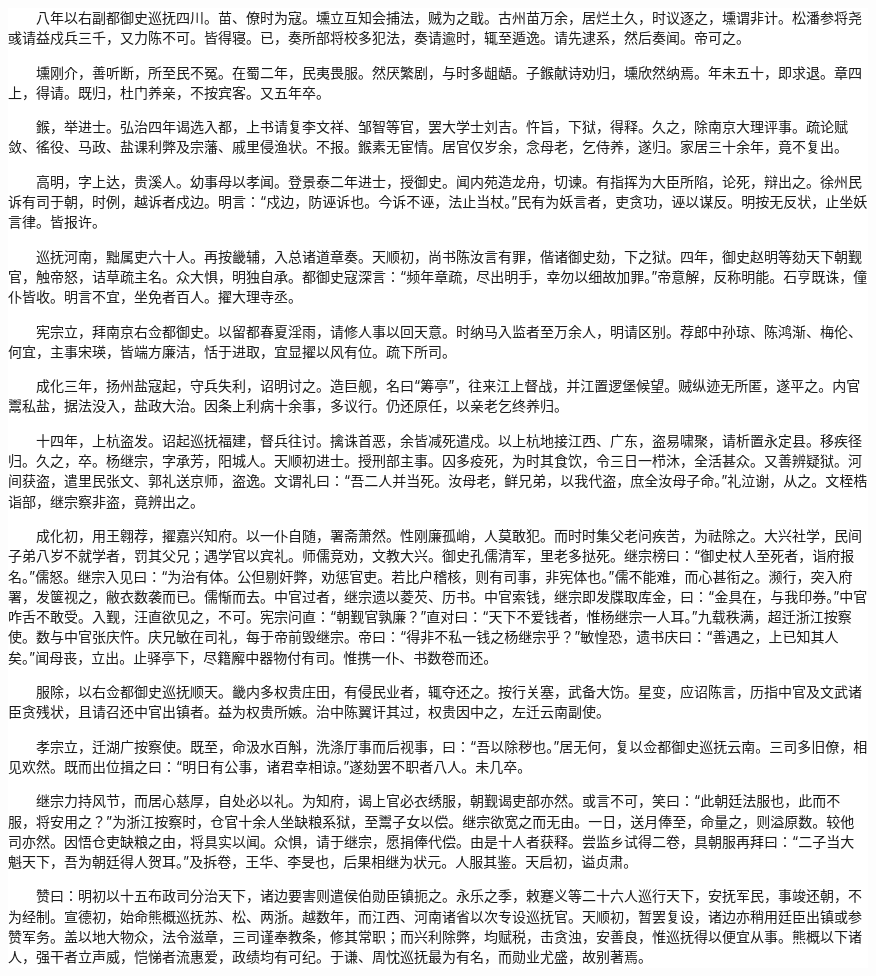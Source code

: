 　　八年以右副都御史巡抚四川。苗、僚时为寇。壎立互知会捕法，贼为之戢。古州苗万余，居烂土久，时议逐之，壎谓非计。松潘参将尧彧请益戍兵三千，又力陈不可。皆得寝。已，奏所部将校多犯法，奏请逾时，辄至遁逸。请先逮系，然后奏闻。帝可之。

　　壎刚介，善听断，所至民不冤。在蜀二年，民夷畏服。然厌繁剧，与时多龃龉。子鍭献诗劝归，壎欣然纳焉。年未五十，即求退。章四上，得请。既归，杜门养亲，不按宾客。又五年卒。

　　鍭，举进士。弘治四年谒选入都，上书请复李文祥、邹智等官，罢大学士刘吉。忤旨，下狱，得释。久之，除南京大理评事。疏论赋敛、徭役、马政、盐课利弊及宗藩、戚里侵渔状。不报。鍭素无宦情。居官仅岁余，念母老，乞侍养，遂归。家居三十余年，竟不复出。

　　高明，字上达，贵溪人。幼事母以孝闻。登景泰二年进士，授御史。闻内苑造龙舟，切谏。有指挥为大臣所陷，论死，辩出之。徐州民诉有司于朝，时例，越诉者戍边。明言：“戍边，防诬诉也。今诉不诬，法止当杖。”民有为妖言者，吏贪功，诬以谋反。明按无反状，止坐妖言律。皆报许。

　　巡抚河南，黜属吏六十人。再按畿辅，入总诸道章奏。天顺初，尚书陈汝言有罪，偕诸御史劾，下之狱。四年，御史赵明等劾天下朝觐官，触帝怒，诘草疏主名。众大惧，明独自承。都御史寇深言：“频年章疏，尽出明手，幸勿以细故加罪。”帝意解，反称明能。石亨既诛，僮仆皆收。明言不宜，坐免者百人。擢大理寺丞。

　　宪宗立，拜南京右佥都御史。以留都春夏淫雨，请修人事以回天意。时纳马入监者至万余人，明请区别。荐郎中孙琼、陈鸿渐、梅伦、何宜，主事宋瑛，皆端方廉洁，恬于进取，宜显擢以风有位。疏下所司。

　　成化三年，扬州盐寇起，守兵失利，诏明讨之。造巨舰，名曰“筹亭”，往来江上督战，并江置逻堡候望。贼纵迹无所匿，遂平之。内官鬻私盐，据法没入，盐政大治。因条上利病十余事，多议行。仍还原任，以亲老乞终养归。

　　十四年，上杭盗发。诏起巡抚福建，督兵往讨。擒诛首恶，余皆减死遣戍。以上杭地接江西、广东，盗易啸聚，请析置永定县。移疾径归。久之，卒。杨继宗，字承芳，阳城人。天顺初进士。授刑部主事。囚多疫死，为时其食饮，令三日一栉沐，全活甚众。又善辨疑狱。河间获盗，遣里民张文、郭礼送京师，盗逸。文谓礼曰：“吾二人并当死。汝母老，鲜兄弟，以我代盗，庶全汝母子命。”礼泣谢，从之。文桎梏诣部，继宗察非盗，竟辨出之。

　　成化初，用王翱荐，擢嘉兴知府。以一仆自随，署斋萧然。性刚廉孤峭，人莫敢犯。而时时集父老问疾苦，为祛除之。大兴社学，民间子弟八岁不就学者，罚其父兄；遇学官以宾礼。师儒竞劝，文教大兴。御史孔儒清军，里老多挞死。继宗榜曰：“御史杖人至死者，诣府报名。”儒怒。继宗入见曰：“为治有体。公但剔奸弊，劝惩官吏。若比户稽核，则有司事，非宪体也。”儒不能难，而心甚衔之。濒行，突入府署，发箧视之，敝衣数袭而已。儒惭而去。中官过者，继宗遗以菱芡、历书。中官索钱，继宗即发牒取库金，曰：“金具在，与我印券。”中官咋舌不敢受。入觐，汪直欲见之，不可。宪宗问直：“朝觐官孰廉？”直对曰：“天下不爱钱者，惟杨继宗一人耳。”九载秩满，超迁浙江按察使。数与中官张庆忤。庆兄敏在司礼，每于帝前毁继宗。帝曰：“得非不私一钱之杨继宗乎？”敏惶恐，遗书庆曰：“善遇之，上已知其人矣。”闻母丧，立出。止驿亭下，尽籍廨中器物付有司。惟携一仆、书数卷而还。

　　服除，以右佥都御史巡抚顺天。畿内多权贵庄田，有侵民业者，辄夺还之。按行关塞，武备大饬。星变，应诏陈言，历指中官及文武诸臣贪残状，且请召还中官出镇者。益为权贵所嫉。治中陈翼讦其过，权贵因中之，左迁云南副使。

　　孝宗立，迁湖广按察使。既至，命汲水百斛，洗涤厅事而后视事，曰：“吾以除秽也。”居无何，复以佥都御史巡抚云南。三司多旧僚，相见欢然。既而出位揖之曰：“明日有公事，诸君幸相谅。”遂劾罢不职者八人。未几卒。

　　继宗力持风节，而居心慈厚，自处必以礼。为知府，谒上官必衣绣服，朝觐谒吏部亦然。或言不可，笑曰：“此朝廷法服也，此而不服，将安用之？”为浙江按察时，仓官十余人坐缺粮系狱，至鬻子女以偿。继宗欲宽之而无由。一日，送月俸至，命量之，则溢原数。较他司亦然。因悟仓吏缺粮之由，将具实以闻。众惧，请于继宗，愿捐俸代偿。由是十人者获释。尝监乡试得二卷，具朝服再拜曰：“二子当大魁天下，吾为朝廷得人贺耳。”及拆卷，王华、李旻也，后果相继为状元。人服其鉴。天启初，谥贞肃。

　　赞曰：明初以十五布政司分治天下，诸边要害则遣侯伯勋臣镇扼之。永乐之季，敕蹇义等二十六人巡行天下，安抚军民，事竣还朝，不为经制。宣德初，始命熊概巡抚苏、松、两浙。越数年，而江西、河南诸省以次专设巡抚官。天顺初，暂罢复设，诸边亦稍用廷臣出镇或参赞军务。盖以地大物众，法令滋章，三司谨奉教条，修其常职；而兴利除弊，均赋税，击贪浊，安善良，惟巡抚得以便宜从事。熊概以下诸人，强干者立声威，恺悌者流惠爱，政绩均有可纪。于谦、周忱巡抚最为有名，而勋业尤盛，故别著焉。